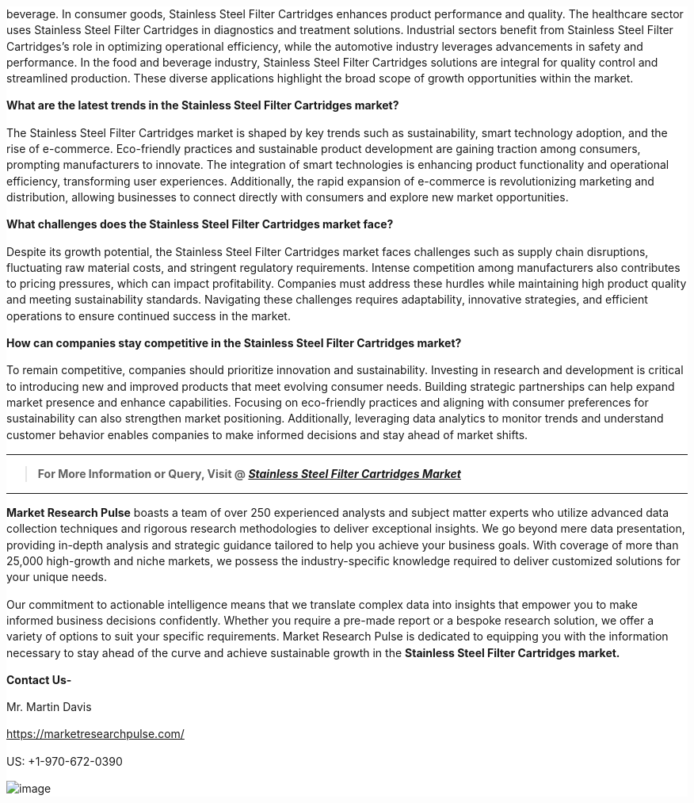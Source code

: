 beverage. In consumer goods, Stainless Steel Filter Cartridges enhances product performance and quality. The healthcare sector uses Stainless Steel Filter Cartridges in diagnostics and treatment solutions. Industrial sectors benefit from Stainless Steel Filter Cartridges&rsquo;s role in optimizing operational efficiency, while the automotive industry leverages advancements in safety and performance. In the food and beverage industry, Stainless Steel Filter Cartridges solutions are integral for quality control and streamlined production. These diverse applications highlight the broad scope of growth opportunities within the market.</p><p><strong>What are the latest trends in the Stainless Steel Filter Cartridges market?</strong></p><p>The Stainless Steel Filter Cartridges market is shaped by key trends such as sustainability, smart technology adoption, and the rise of e-commerce. Eco-friendly practices and sustainable product development are gaining traction among consumers, prompting manufacturers to innovate. The integration of smart technologies is enhancing product functionality and operational efficiency, transforming user experiences. Additionally, the rapid expansion of e-commerce is revolutionizing marketing and distribution, allowing businesses to connect directly with consumers and explore new market opportunities.</p><p><strong>What challenges does the Stainless Steel Filter Cartridges market face?</strong></p><p>Despite its growth potential, the Stainless Steel Filter Cartridges market faces challenges such as supply chain disruptions, fluctuating raw material costs, and stringent regulatory requirements. Intense competition among manufacturers also contributes to pricing pressures, which can impact profitability. Companies must address these hurdles while maintaining high product quality and meeting sustainability standards. Navigating these challenges requires adaptability, innovative strategies, and efficient operations to ensure continued success in the market.</p><p><strong>How can companies stay competitive in the Stainless Steel Filter Cartridges market?</strong></p><p>To remain competitive, companies should prioritize innovation and sustainability. Investing in research and development is critical to introducing new and improved products that meet evolving consumer needs. Building strategic partnerships can help expand market presence and enhance capabilities. Focusing on eco-friendly practices and aligning with consumer preferences for sustainability can also strengthen market positioning. Additionally, leveraging data analytics to monitor trends and understand customer behavior enables companies to make informed decisions and stay ahead of market shifts.</p><hr /><blockquote><p><strong>For More Information or Query, Visit @&nbsp;<em><a href="https://marketresearchpulse.com/report/10266/stainless-steel-filter-cartridges-market?utm_source=Linkedin&utm_medium=0116">Stainless Steel Filter Cartridges Market</a></em></strong></p></blockquote><hr /><p><strong>Market Research Pulse</strong> boasts a team of over 250 experienced analysts and subject matter experts who utilize advanced data collection techniques and rigorous research methodologies to deliver exceptional insights. We go beyond mere data presentation, providing in-depth analysis and strategic guidance tailored to help you achieve your business goals. With coverage of more than 25,000 high-growth and niche markets, we possess the industry-specific knowledge required to deliver customized solutions for your unique needs.</p><p>Our commitment to actionable intelligence means that we translate complex data into insights that empower you to make informed business decisions confidently. Whether you require a pre-made report or a bespoke research solution, we offer a variety of options to suit your specific requirements. Market Research Pulse is dedicated to equipping you with the information necessary to stay ahead of the curve and achieve sustainable growth in the <strong>Stainless Steel Filter Cartridges market.</strong></p><p><strong>Contact Us-</strong></p><p>Mr. Martin Davis</p><p>https://marketresearchpulse.com/</p><p>US: +1-970-672-0390</p>
![image](https://github.com/user-attachments/assets/98eefa4a-fa89-4453-8b26-5cf77b519489)
